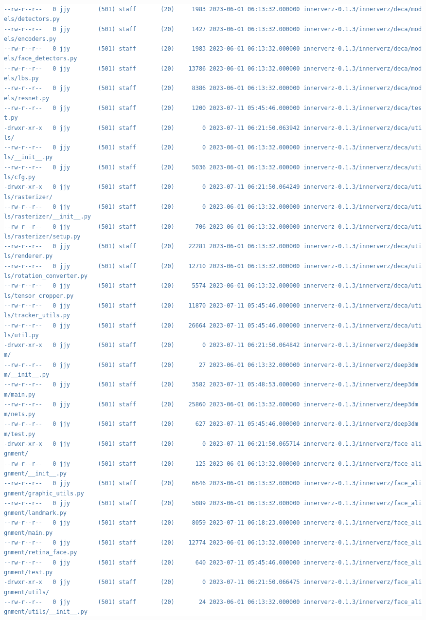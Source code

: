 ```diff
--rw-r--r--   0 jjy        (501) staff       (20)     1983 2023-06-01 06:13:32.000000 innerverz-0.1.3/innerverz/deca/models/detectors.py
--rw-r--r--   0 jjy        (501) staff       (20)     1427 2023-06-01 06:13:32.000000 innerverz-0.1.3/innerverz/deca/models/encoders.py
--rw-r--r--   0 jjy        (501) staff       (20)     1983 2023-06-01 06:13:32.000000 innerverz-0.1.3/innerverz/deca/models/face_detectors.py
--rw-r--r--   0 jjy        (501) staff       (20)    13786 2023-06-01 06:13:32.000000 innerverz-0.1.3/innerverz/deca/models/lbs.py
--rw-r--r--   0 jjy        (501) staff       (20)     8386 2023-06-01 06:13:32.000000 innerverz-0.1.3/innerverz/deca/models/resnet.py
--rw-r--r--   0 jjy        (501) staff       (20)     1200 2023-07-11 05:45:46.000000 innerverz-0.1.3/innerverz/deca/test.py
-drwxr-xr-x   0 jjy        (501) staff       (20)        0 2023-07-11 06:21:50.063942 innerverz-0.1.3/innerverz/deca/utils/
--rw-r--r--   0 jjy        (501) staff       (20)        0 2023-06-01 06:13:32.000000 innerverz-0.1.3/innerverz/deca/utils/__init__.py
--rw-r--r--   0 jjy        (501) staff       (20)     5036 2023-06-01 06:13:32.000000 innerverz-0.1.3/innerverz/deca/utils/cfg.py
-drwxr-xr-x   0 jjy        (501) staff       (20)        0 2023-07-11 06:21:50.064249 innerverz-0.1.3/innerverz/deca/utils/rasterizer/
--rw-r--r--   0 jjy        (501) staff       (20)        0 2023-06-01 06:13:32.000000 innerverz-0.1.3/innerverz/deca/utils/rasterizer/__init__.py
--rw-r--r--   0 jjy        (501) staff       (20)      706 2023-06-01 06:13:32.000000 innerverz-0.1.3/innerverz/deca/utils/rasterizer/setup.py
--rw-r--r--   0 jjy        (501) staff       (20)    22281 2023-06-01 06:13:32.000000 innerverz-0.1.3/innerverz/deca/utils/renderer.py
--rw-r--r--   0 jjy        (501) staff       (20)    12710 2023-06-01 06:13:32.000000 innerverz-0.1.3/innerverz/deca/utils/rotation_converter.py
--rw-r--r--   0 jjy        (501) staff       (20)     5574 2023-06-01 06:13:32.000000 innerverz-0.1.3/innerverz/deca/utils/tensor_cropper.py
--rw-r--r--   0 jjy        (501) staff       (20)    11870 2023-07-11 05:45:46.000000 innerverz-0.1.3/innerverz/deca/utils/tracker_utils.py
--rw-r--r--   0 jjy        (501) staff       (20)    26664 2023-07-11 05:45:46.000000 innerverz-0.1.3/innerverz/deca/utils/util.py
-drwxr-xr-x   0 jjy        (501) staff       (20)        0 2023-07-11 06:21:50.064842 innerverz-0.1.3/innerverz/deep3dmm/
--rw-r--r--   0 jjy        (501) staff       (20)       27 2023-06-01 06:13:32.000000 innerverz-0.1.3/innerverz/deep3dmm/__init__.py
--rw-r--r--   0 jjy        (501) staff       (20)     3582 2023-07-11 05:48:53.000000 innerverz-0.1.3/innerverz/deep3dmm/main.py
--rw-r--r--   0 jjy        (501) staff       (20)    25860 2023-06-01 06:13:32.000000 innerverz-0.1.3/innerverz/deep3dmm/nets.py
--rw-r--r--   0 jjy        (501) staff       (20)      627 2023-07-11 05:45:46.000000 innerverz-0.1.3/innerverz/deep3dmm/test.py
-drwxr-xr-x   0 jjy        (501) staff       (20)        0 2023-07-11 06:21:50.065714 innerverz-0.1.3/innerverz/face_alignment/
--rw-r--r--   0 jjy        (501) staff       (20)      125 2023-06-01 06:13:32.000000 innerverz-0.1.3/innerverz/face_alignment/__init__.py
--rw-r--r--   0 jjy        (501) staff       (20)     6646 2023-06-01 06:13:32.000000 innerverz-0.1.3/innerverz/face_alignment/graphic_utils.py
--rw-r--r--   0 jjy        (501) staff       (20)     5089 2023-06-01 06:13:32.000000 innerverz-0.1.3/innerverz/face_alignment/landmark.py
--rw-r--r--   0 jjy        (501) staff       (20)     8059 2023-07-11 06:18:23.000000 innerverz-0.1.3/innerverz/face_alignment/main.py
--rw-r--r--   0 jjy        (501) staff       (20)    12774 2023-06-01 06:13:32.000000 innerverz-0.1.3/innerverz/face_alignment/retina_face.py
--rw-r--r--   0 jjy        (501) staff       (20)      640 2023-07-11 05:45:46.000000 innerverz-0.1.3/innerverz/face_alignment/test.py
-drwxr-xr-x   0 jjy        (501) staff       (20)        0 2023-07-11 06:21:50.066475 innerverz-0.1.3/innerverz/face_alignment/utils/
--rw-r--r--   0 jjy        (501) staff       (20)       24 2023-06-01 06:13:32.000000 innerverz-0.1.3/innerverz/face_alignment/utils/__init__.py
```